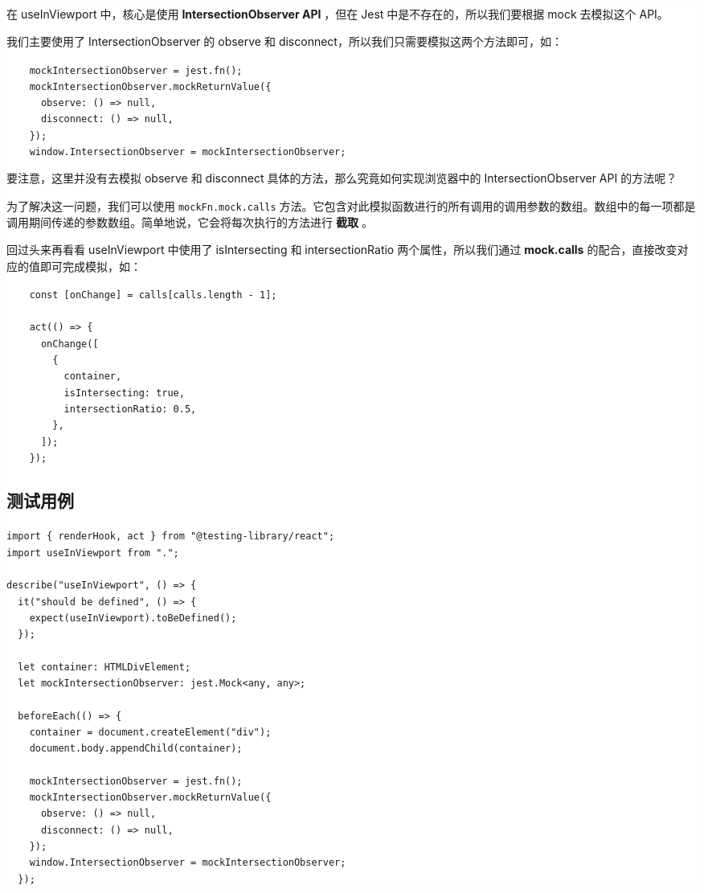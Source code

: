 在 useInViewport 中，核心是使用 **IntersectionObserver API** ，但在 Jest 中是不存在的，所以我们要根据
mock 去模拟这个 API。

我们主要使用了 IntersectionObserver 的 observe 和 disconnect，所以我们只需要模拟这两个方法即可，如：

    
    
        mockIntersectionObserver = jest.fn();
        mockIntersectionObserver.mockReturnValue({
          observe: () => null,
          disconnect: () => null,
        });
        window.IntersectionObserver = mockIntersectionObserver;
    

要注意，这里并没有去模拟 observe 和 disconnect 具体的方法，那么究竟如何实现浏览器中的 IntersectionObserver API
的方法呢？

为了解决这一问题，我们可以使用 `mockFn.mock.calls`
方法。它包含对此模拟函数进行的所有调用的调用参数的数组。数组中的每一项都是调用期间传递的参数数组。简单地说，它会将每次执行的方法进行 **截取** 。

回过头来再看看 useInViewport 中使用了 isIntersecting 和 intersectionRatio 两个属性，所以我们通过
**mock.calls** 的配合，直接改变对应的值即可完成模拟，如：

    
    
        const [onChange] = calls[calls.length - 1];
    
        act(() => {
          onChange([
            {
              container,
              isIntersecting: true,
              intersectionRatio: 0.5,
            },
          ]);
        });
    

## 测试用例

    
    
    import { renderHook, act } from "@testing-library/react";
    import useInViewport from ".";
    
    describe("useInViewport", () => {
      it("should be defined", () => {
        expect(useInViewport).toBeDefined();
      });
    
      let container: HTMLDivElement;
      let mockIntersectionObserver: jest.Mock<any, any>;
    
      beforeEach(() => {
        container = document.createElement("div");
        document.body.appendChild(container);
    
        mockIntersectionObserver = jest.fn();
        mockIntersectionObserver.mockReturnValue({
          observe: () => null,
          disconnect: () => null,
        });
        window.IntersectionObserver = mockIntersectionObserver;
      });
    